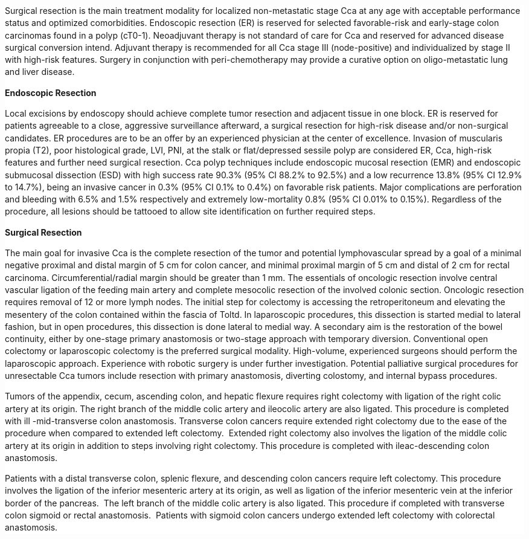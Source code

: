 Surgical resection is the main treatment modality for localized non-metastatic stage Cca at any age with acceptable performance status and optimized comorbidities. Endoscopic resection (ER) is reserved for selected favorable-risk and early-stage colon carcinomas found in a polyp (cT0-1). Neoadjuvant therapy is not standard of care for Cca and reserved for advanced disease surgical conversion intend. Adjuvant therapy is recommended for all Cca stage III (node-positive) and individualized by stage II with high-risk features. Surgery in conjunction with peri-chemotherapy may provide a curative option on oligo-metastatic lung and liver disease.

**Endoscopic Resection**

Local excisions by endoscopy should achieve complete tumor resection and adjacent tissue in one block. ER is reserved for patients agreeable to a close, aggressive surveillance afterward, a surgical resection for high-risk disease and/or non-surgical candidates. ER procedures are to be an offer by an experienced physician at the center of excellence. Invasion of muscularis propia (T2), poor histological grade, LVI, PNI, at the stalk or flat/depressed sessile polyp are considered ER, Cca, high-risk features and further need surgical resection. Cca polyp techniques include endoscopic mucosal resection (EMR) and endoscopic submucosal dissection (ESD) with high success rate 90.3% (95% CI 88.2% to 92.5%) and a low recurrence 13.8% (95% CI 12.9% to 14.7%), being an invasive cancer in 0.3% (95% CI 0.1% to 0.4%) on favorable risk patients. Major complications are perforation and bleeding with 6.5% and 1.5% respectively and extremely low-mortality 0.8% (95% CI 0.01% to 0.15%). Regardless of the procedure, all lesions should be tattooed to allow site identification on further required steps.

**Surgical Resection**

The main goal for invasive Cca is the complete resection of the tumor and potential lymphovascular spread by a goal of a minimal negative proximal and distal margin of 5 cm for colon cancer, and minimal proximal margin of 5 cm and distal of 2 cm for rectal carcinoma. Circumferential/radial margin should be greater than 1 mm. The essentials of oncologic resection involve central vascular ligation of the feeding main artery and complete mesocolic resection of the involved colonic section. Oncologic resection requires removal of 12 or more lymph nodes. The initial step for colectomy is accessing the retroperitoneum and elevating the mesentery of the colon contained within the fascia of Toltd. In laparoscopic procedures, this dissection is started medial to lateral fashion, but in open procedures, this dissection is done lateral to medial way. A secondary aim is the restoration of the bowel continuity, either by one-stage primary anastomosis or two-stage approach with temporary diversion. Conventional open colectomy or laparoscopic colectomy is the preferred surgical modality. High-volume, experienced surgeons should perform the laparoscopic approach. Experience with robotic surgery is under further investigation. Potential palliative surgical procedures for unresectable Cca tumors include resection with primary anastomosis, diverting colostomy, and internal bypass procedures.

Tumors of the appendix, cecum, ascending colon, and hepatic flexure requires right colectomy with ligation of the right colic artery at its origin. The right branch of the middle colic artery and ileocolic artery are also ligated. This procedure is completed with ill -mid-transverse colon anastomosis. Transverse colon cancers require extended right colectomy due to the ease of the procedure when compared to extended left colectomy.  Extended right colectomy also involves the ligation of the middle colic artery at its origin in addition to steps involving right colectomy. This procedure is completed with ileac-descending colon anastomosis.

Patients with a distal transverse colon, splenic flexure, and descending colon cancers require left colectomy. This procedure involves the ligation of the inferior mesenteric artery at its origin, as well as ligation of the inferior mesenteric vein at the inferior border of the pancreas.  The left branch of the middle colic artery is also ligated. This procedure if completed with transverse colon sigmoid or rectal anastomosis.  Patients with sigmoid colon cancers undergo extended left colectomy with colorectal anastomosis.
